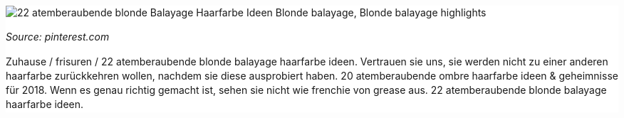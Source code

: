
![22 atemberaubende blonde Balayage Haarfarbe Ideen Blonde balayage, Blonde balayage highlights](https://i.pinimg.com/originals/0b/8a/ed/0b8aedb2869cbbd79ee891079be13305.jpg "22 atemberaubende blonde Balayage Haarfarbe Ideen Blonde balayage, Blonde balayage highlights")

*Source: pinterest.com*

Zuhause / frisuren / 22 atemberaubende blonde balayage haarfarbe ideen. Vertrauen sie uns, sie werden nicht zu einer anderen haarfarbe zurückkehren wollen, nachdem sie diese ausprobiert haben. 20 atemberaubende ombre haarfarbe ideen &amp; geheimnisse für 2018. Wenn es genau richtig gemacht ist, sehen sie nicht wie frenchie von grease aus. 22 atemberaubende blonde balayage haarfarbe ideen.


